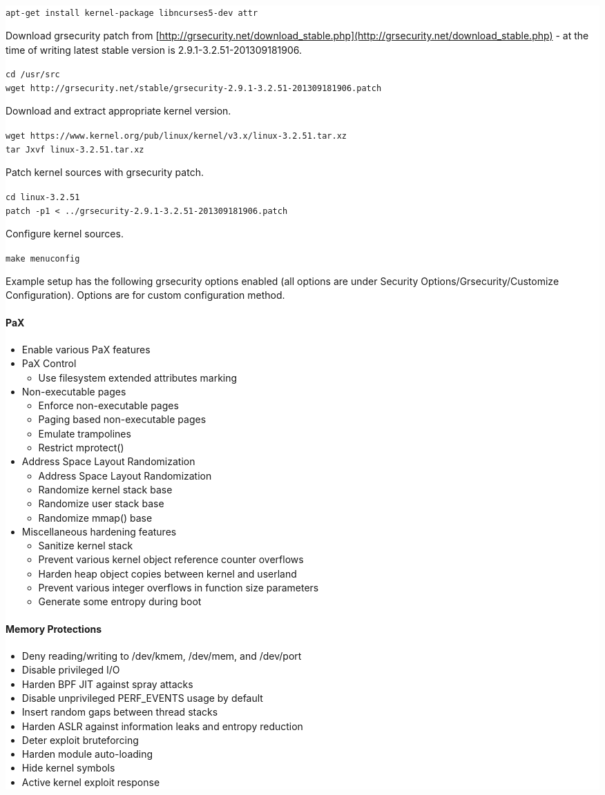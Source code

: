 	apt-get install kernel-package libncurses5-dev attr

Download grsecurity patch from [http://grsecurity.net/download_stable.php](http://grsecurity.net/download_stable.php) - at the time of writing latest stable version is 2.9.1-3.2.51-201309181906.

	cd /usr/src
	wget http://grsecurity.net/stable/grsecurity-2.9.1-3.2.51-201309181906.patch

Download and extract appropriate kernel version.

	wget https://www.kernel.org/pub/linux/kernel/v3.x/linux-3.2.51.tar.xz
	tar Jxvf linux-3.2.51.tar.xz

Patch kernel sources with grsecurity patch.

	cd linux-3.2.51
	patch -p1 < ../grsecurity-2.9.1-3.2.51-201309181906.patch

Configure kernel sources.

	make menuconfig

Example setup has the following grsecurity options enabled (all options are under Security Options/Grsecurity/Customize Configuration). Options are for custom configuration method.

#### PaX ####
* Enable various PaX features
* PaX Control
  * Use filesystem extended attributes marking
* Non-executable pages
  * Enforce non-executable pages
  * Paging based non-executable pages
  * Emulate trampolines
  * Restrict mprotect()
* Address Space Layout Randomization
  * Address Space Layout Randomization
  * Randomize kernel stack base
  * Randomize user stack base
  * Randomize mmap() base
* Miscellaneous hardening features
  * Sanitize kernel stack
  * Prevent various kernel object reference counter overflows
  * Harden heap object copies between kernel and userland
  * Prevent various integer overflows in function size parameters
  * Generate some entropy during boot

#### Memory Protections ####
* Deny reading/writing to /dev/kmem, /dev/mem, and /dev/port
* Disable privileged I/O
* Harden BPF JIT against spray attacks
* Disable unprivileged PERF\_EVENTS usage by default
* Insert random gaps between thread stacks
* Harden ASLR against information leaks and entropy reduction
* Deter exploit bruteforcing
* Harden module auto-loading
* Hide kernel symbols
* Active kernel exploit response
